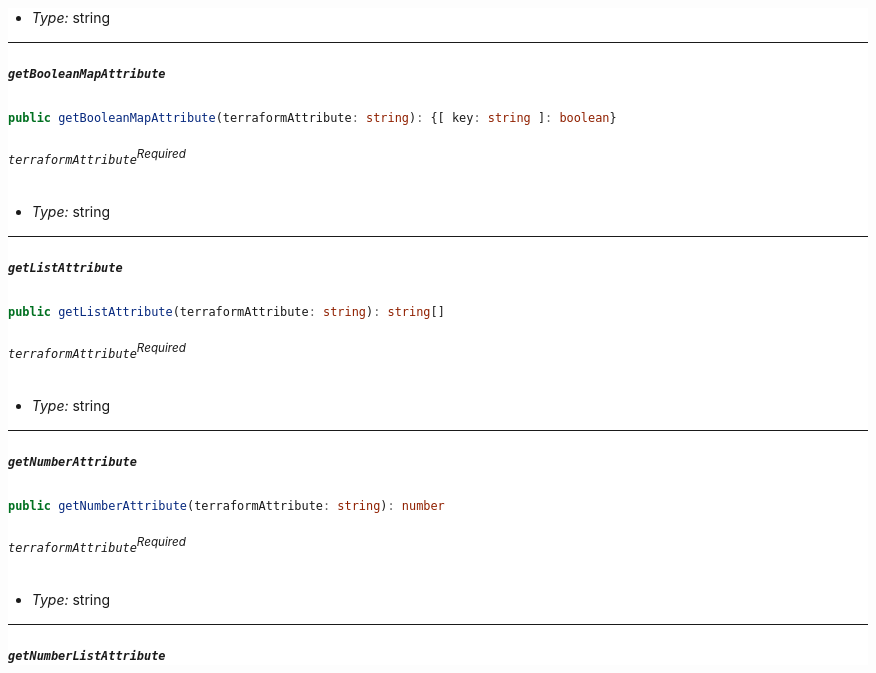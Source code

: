 - *Type:* string

---

##### `getBooleanMapAttribute` <a name="getBooleanMapAttribute" id="@cdktf/provider-gitlab.dataGitlabProject.DataGitlabProject.getBooleanMapAttribute"></a>

```typescript
public getBooleanMapAttribute(terraformAttribute: string): {[ key: string ]: boolean}
```

###### `terraformAttribute`<sup>Required</sup> <a name="terraformAttribute" id="@cdktf/provider-gitlab.dataGitlabProject.DataGitlabProject.getBooleanMapAttribute.parameter.terraformAttribute"></a>

- *Type:* string

---

##### `getListAttribute` <a name="getListAttribute" id="@cdktf/provider-gitlab.dataGitlabProject.DataGitlabProject.getListAttribute"></a>

```typescript
public getListAttribute(terraformAttribute: string): string[]
```

###### `terraformAttribute`<sup>Required</sup> <a name="terraformAttribute" id="@cdktf/provider-gitlab.dataGitlabProject.DataGitlabProject.getListAttribute.parameter.terraformAttribute"></a>

- *Type:* string

---

##### `getNumberAttribute` <a name="getNumberAttribute" id="@cdktf/provider-gitlab.dataGitlabProject.DataGitlabProject.getNumberAttribute"></a>

```typescript
public getNumberAttribute(terraformAttribute: string): number
```

###### `terraformAttribute`<sup>Required</sup> <a name="terraformAttribute" id="@cdktf/provider-gitlab.dataGitlabProject.DataGitlabProject.getNumberAttribute.parameter.terraformAttribute"></a>

- *Type:* string

---

##### `getNumberListAttribute` <a name="getNumberListAttribute" id="@cdktf/provider-gitlab.dataGitlabProject.DataGitlabProject.getNumberListAttribute"></a>

